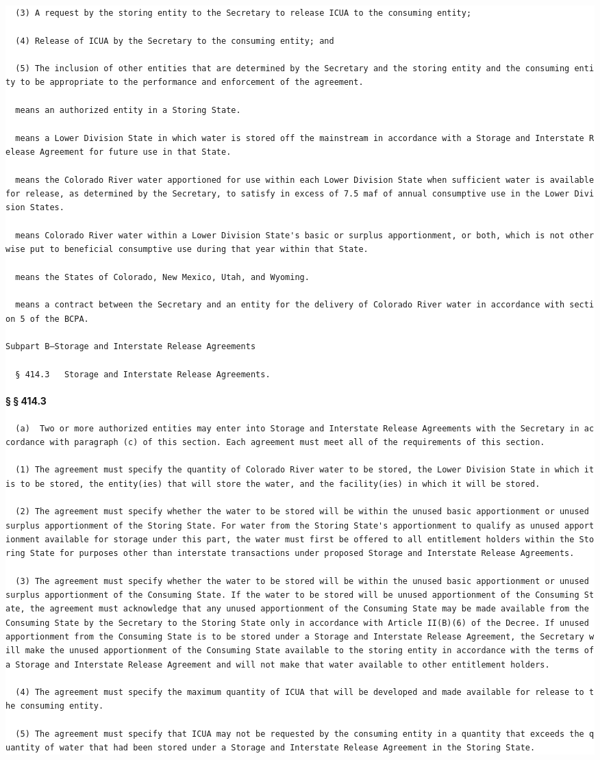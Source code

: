       (3) A request by the storing entity to the Secretary to release ICUA to the consuming entity;

      (4) Release of ICUA by the Secretary to the consuming entity; and

      (5) The inclusion of other entities that are determined by the Secretary and the storing entity and the consuming entity to be appropriate to the performance and enforcement of the agreement.

      means an authorized entity in a Storing State.

      means a Lower Division State in which water is stored off the mainstream in accordance with a Storage and Interstate Release Agreement for future use in that State.

      means the Colorado River water apportioned for use within each Lower Division State when sufficient water is available for release, as determined by the Secretary, to satisfy in excess of 7.5 maf of annual consumptive use in the Lower Division States.

      means Colorado River water within a Lower Division State's basic or surplus apportionment, or both, which is not otherwise put to beneficial consumptive use during that year within that State.

      means the States of Colorado, New Mexico, Utah, and Wyoming.

      means a contract between the Secretary and an entity for the delivery of Colorado River water in accordance with section 5 of the BCPA.

    Subpart B—Storage and Interstate Release Agreements

      § 414.3   Storage and Interstate Release Agreements.

#### § § 414.3

      (a)  Two or more authorized entities may enter into Storage and Interstate Release Agreements with the Secretary in accordance with paragraph (c) of this section. Each agreement must meet all of the requirements of this section.

      (1) The agreement must specify the quantity of Colorado River water to be stored, the Lower Division State in which it is to be stored, the entity(ies) that will store the water, and the facility(ies) in which it will be stored.

      (2) The agreement must specify whether the water to be stored will be within the unused basic apportionment or unused surplus apportionment of the Storing State. For water from the Storing State's apportionment to qualify as unused apportionment available for storage under this part, the water must first be offered to all entitlement holders within the Storing State for purposes other than interstate transactions under proposed Storage and Interstate Release Agreements.

      (3) The agreement must specify whether the water to be stored will be within the unused basic apportionment or unused surplus apportionment of the Consuming State. If the water to be stored will be unused apportionment of the Consuming State, the agreement must acknowledge that any unused apportionment of the Consuming State may be made available from the Consuming State by the Secretary to the Storing State only in accordance with Article II(B)(6) of the Decree. If unused apportionment from the Consuming State is to be stored under a Storage and Interstate Release Agreement, the Secretary will make the unused apportionment of the Consuming State available to the storing entity in accordance with the terms of a Storage and Interstate Release Agreement and will not make that water available to other entitlement holders.

      (4) The agreement must specify the maximum quantity of ICUA that will be developed and made available for release to the consuming entity.

      (5) The agreement must specify that ICUA may not be requested by the consuming entity in a quantity that exceeds the quantity of water that had been stored under a Storage and Interstate Release Agreement in the Storing State.
